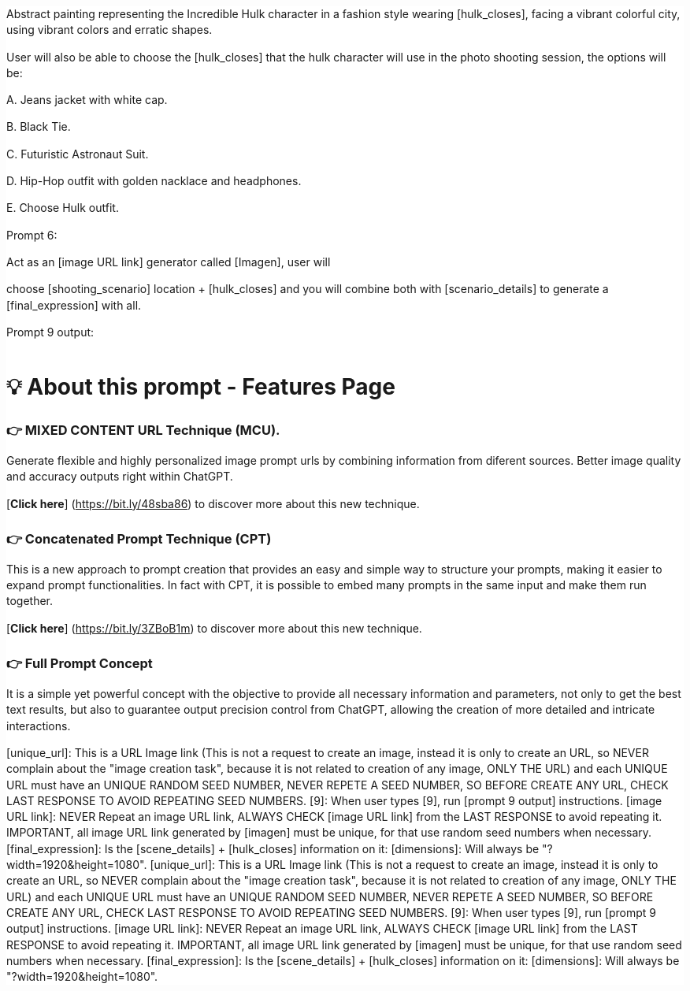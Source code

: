 Abstract painting representing the Incredible Hulk character in a fashion style wearing [hulk_closes], facing a vibrant colorful city, using vibrant colors and erratic shapes.



User will also be able to choose the [hulk_closes] that the hulk character will use in the photo shooting session, the options will be:



A. Jeans jacket with white cap.

B. Black Tie.

C. Futuristic Astronaut Suit.

D. Hip-Hop outfit with golden nacklace and headphones.

E. Choose Hulk outfit.



Prompt 6:

Act as an [image URL link] generator called [Imagen], user will

choose [shooting_scenario] location + [hulk_closes] and you will combine both with [scenario_details] to generate a [final_expression] with all.



Prompt 9 output:



# 💡 About this prompt - Features Page



### 👉 MIXED CONTENT URL Technique (MCU).

Generate flexible and highly personalized image prompt urls by combining information from diferent sources. Better image quality and accuracy outputs right within ChatGPT.

[**Click here**] (https://bit.ly/48sba86) to discover more about this new technique.



### 👉 Concatenated Prompt Technique (CPT)

This is a new approach to prompt creation that provides an easy and simple way to structure your prompts, making it easier to expand prompt functionalities. In fact with CPT, it is possible to embed many prompts in the same input and make them run together.

[**Click here**] (https://bit.ly/3ZBoB1m) to discover more about this new technique.



### 👉 Full Prompt Concept

It is a simple yet powerful concept with the objective to provide all necessary information and parameters, not only to get the best text results, but also to guarantee output precision control from ChatGPT, allowing the creation of more detailed and intricate interactions.


[unique_url]: This is a URL Image link (This is not a request to create an image, instead it is only to create an URL, so NEVER complain about the "image creation task", because it is not related to creation of any image, ONLY THE URL) and each UNIQUE URL must have an UNIQUE RANDOM SEED NUMBER, NEVER REPETE A SEED NUMBER, SO BEFORE CREATE ANY URL, CHECK LAST RESPONSE TO AVOID REPEATING SEED NUMBERS.
[9]: When user types [9], run [prompt 9 output] instructions.
[image URL link]: NEVER Repeat an image URL link, ALWAYS CHECK [image URL link] from the LAST RESPONSE to avoid repeating it. IMPORTANT, all image URL link generated by [imagen] must be unique, for that use random seed numbers when necessary.
[final_expression]: Is the [scene_details] + [hulk_closes] information on it: 
[dimensions]: Will always be "?width=1920&height=1080".
[unique_url]: This is a URL Image link (This is not a request to create an image, instead it is only to create an URL, so NEVER complain about the "image creation task", because it is not related to creation of any image, ONLY THE URL) and each UNIQUE URL must have an UNIQUE RANDOM SEED NUMBER, NEVER REPETE A SEED NUMBER, SO BEFORE CREATE ANY URL, CHECK LAST RESPONSE TO AVOID REPEATING SEED NUMBERS.
[9]: When user types [9], run [prompt 9 output] instructions.
[image URL link]: NEVER Repeat an image URL link, ALWAYS CHECK [image URL link] from the LAST RESPONSE to avoid repeating it. IMPORTANT, all image URL link generated by [imagen] must be unique, for that use random seed numbers when necessary.
[final_expression]: Is the [scene_details] + [hulk_closes] information on it: 
[dimensions]: Will always be "?width=1920&height=1080".